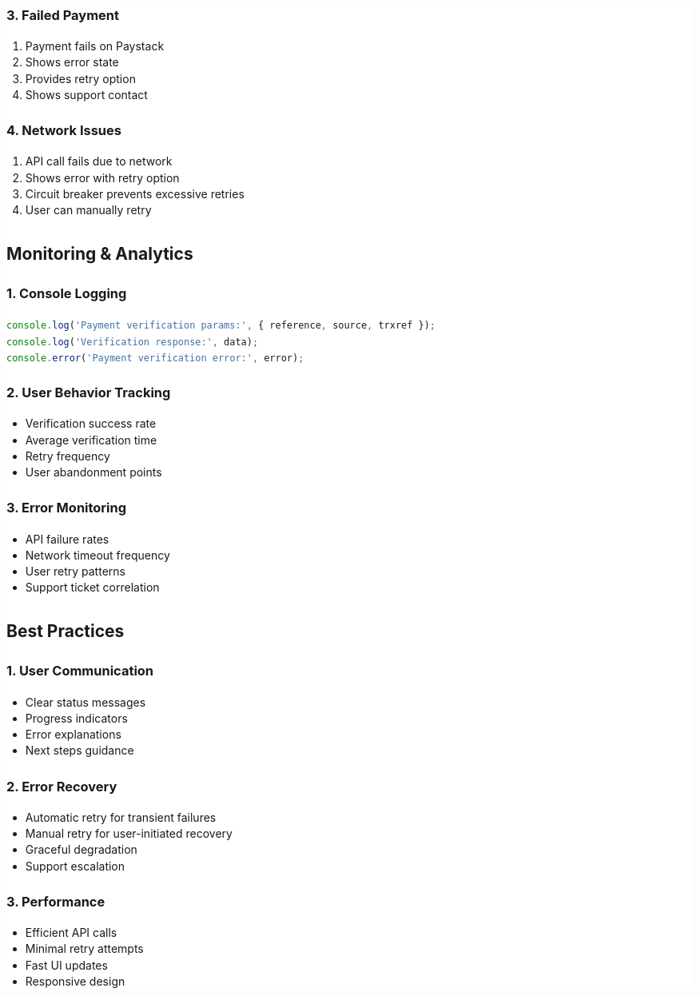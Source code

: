 ### 3. Failed Payment
1. Payment fails on Paystack
2. Shows error state
3. Provides retry option
4. Shows support contact

### 4. Network Issues
1. API call fails due to network
2. Shows error with retry option
3. Circuit breaker prevents excessive retries
4. User can manually retry

## Monitoring & Analytics

### 1. Console Logging
```javascript
console.log('Payment verification params:', { reference, source, trxref });
console.log('Verification response:', data);
console.error('Payment verification error:', error);
```

### 2. User Behavior Tracking
- Verification success rate
- Average verification time
- Retry frequency
- User abandonment points

### 3. Error Monitoring
- API failure rates
- Network timeout frequency
- User retry patterns
- Support ticket correlation

## Best Practices

### 1. User Communication
- Clear status messages
- Progress indicators
- Error explanations
- Next steps guidance

### 2. Error Recovery
- Automatic retry for transient failures
- Manual retry for user-initiated recovery
- Graceful degradation
- Support escalation

### 3. Performance
- Efficient API calls
- Minimal retry attempts
- Fast UI updates
- Responsive design
